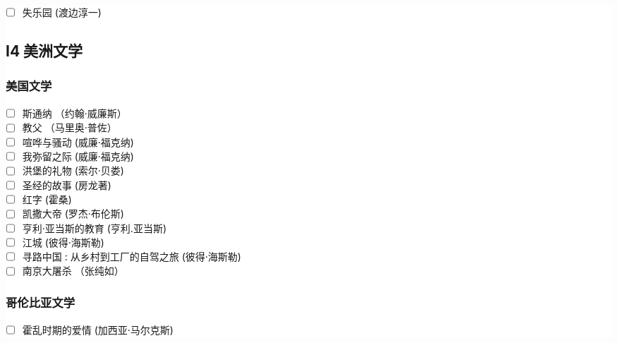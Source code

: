 - [ ] 失乐园 (渡边淳一)

## I4 美洲文学

### 美国文学

- [ ] 斯通纳 （约翰·威廉斯）
- [ ] 教父 （马里奥·普佐）
- [ ] 喧哗与骚动 (威廉·福克纳)
- [ ] 我弥留之际 (威廉·福克纳)
- [ ] 洪堡的礼物 (索尔·贝娄)
- [ ] 圣经的故事 (房龙著)
- [ ] 红字 (霍桑)
- [ ] 凯撒大帝 (罗杰·布伦斯)
- [ ] 亨利·亚当斯的教育 (亨利.亚当斯)
- [ ] 江城 (彼得·海斯勒)
- [ ] 寻路中国 : 从乡村到工厂的自驾之旅 (彼得·海斯勒)
- [ ] 南京大屠杀 （张纯如）

### 哥伦比亚文学

- [ ] 霍乱时期的爱情 (加西亚·马尔克斯)

